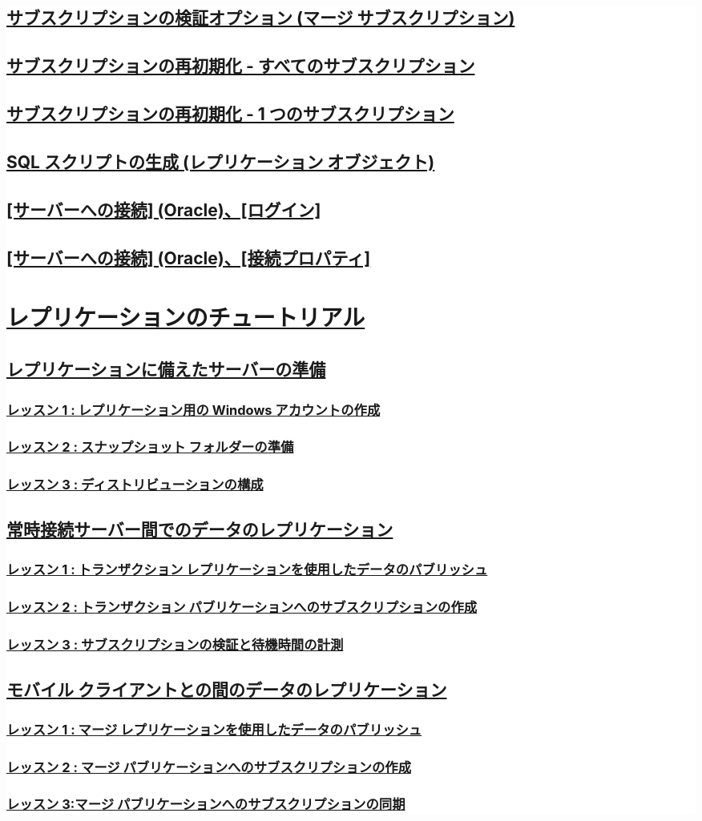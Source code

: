## [サブスクリプションの検証オプション (マージ サブスクリプション)](subscription-validation-options-merge-subscriptions.md)
## [サブスクリプションの再初期化 - すべてのサブスクリプション](reinitialize-subscription-s-all-subscriptions.md)
## [サブスクリプションの再初期化 - 1 つのサブスクリプション](reinitialize-subscription-s-one-subscription.md)
## [SQL スクリプトの生成 (レプリケーション オブジェクト)](generate-sql-script-replication-objects.md)
## [[サーバーへの接続] (Oracle)、[ログイン]](connect-to-server-oracle-login.md)
## [[サーバーへの接続] (Oracle)、[接続プロパティ]](connect-to-server-oracle-connection-properties.md)

# [レプリケーションのチュートリアル](replication-tutorials.md)
## [レプリケーションに備えたサーバーの準備](tutorial-preparing-the-server-for-replication.md)
### [レッスン 1 : レプリケーション用の Windows アカウントの作成](lesson-1-creating-windows-accounts-for-replication.md)
### [レッスン 2 : スナップショット フォルダーの準備](lesson-2-preparing-the-snapshot-folder.md)
### [レッスン 3 : ディストリビューションの構成](lesson-3-configuring-distribution.md)
## [常時接続サーバー間でのデータのレプリケーション](tutorial-replicating-data-between-continuously-connected-servers.md)
### [レッスン 1 : トランザクション レプリケーションを使用したデータのパブリッシュ](lesson-1-publishing-data-using-transactional-replication.md)
### [レッスン 2 : トランザクション パブリケーションへのサブスクリプションの作成](lesson-2-creating-a-subscription-to-the-transactional-publication.md)
### [レッスン 3 : サブスクリプションの検証と待機時間の計測](lesson-3-validating-the-subscription-and-measuring-latency.md)
## [モバイル クライアントとの間のデータのレプリケーション](tutorial-replicating-data-with-mobile-clients.md)
### [レッスン 1 : マージ レプリケーションを使用したデータのパブリッシュ](lesson-1-publishing-data-using-merge-replication.md)
### [レッスン 2 : マージ パブリケーションへのサブスクリプションの作成](lesson-2-creating-a-subscription-to-the-merge-publication.md)
### [レッスン 3:マージ パブリケーションへのサブスクリプションの同期](lesson-3-synchronizing-the-subscription-to-the-merge-publication.md)
